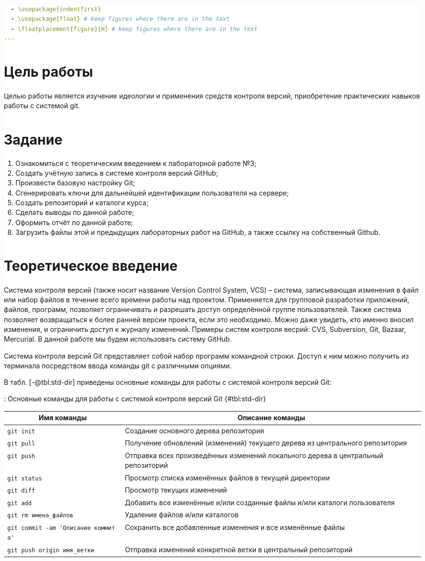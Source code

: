 ```yaml
  - \usepackage{indentfirst}
  - \usepackage{float} # keep figures where there are in the text
  - \floatplacement{figure}{H} # keep figures where there are in the text
---
```


# Цель работы

Целью работы является изучение идеологии и применения средств контроля версий, приобретение практических навыков работы с системой git.

# Задание

1. Ознакомиться с теоретическим введением к лабораторной работе №3;
2. Создать учётную запись в системе контроля версий GitHub;
3. Произвести базовую настройку Git;
4. Сгенерировать ключи для дальнейшей идентификации пользователя на сервере;
5. Создать репозиторий и каталоги курса;
6. Сделать выводы по данной работе;
7. Оформить отчёт по данной работе;
8. Загрузить файлы этой и предыдущих лабораторных работ на GitHub, а также ссылку на собственный Github.

# Теоретическое введение

  Система контроля версий (также носит название Version Control System, VCS) – система, записывающая изменения в файл или набор файлов в течение всего времени работы над проектом. Применяется для групповой разработки приложений, файлов, программ, позволяет ограничивать и разрешать доступ определённой группе пользователей. Также система позволяет возвращаться к более ранней версии проекта, если это необходимо. Можно даже увидеть, кто именно вносил изменения, и ограничить доступ к журналу изменений. Примеры систем контроля весрий: CVS, Subversion, Git, Bazaar, Mercurial. В данной работе мы будем использовать систему GitHub.

  Система контроля версий Git представляет собой набор программ командной строки. Доступ к ним можно получить из терминала посредством ввода команды git с различными опциями.

  В табл. [-@tbl:std-dir] приведены основные команды для работы с системой контроля версий Git:


: Основные команды для работы с системой контроля версий Git {#tbl:std-dir}

| Имя команды                          | Описание команды                                                      |
|--------------|----------------------------------------------------------------------------------------------------------------------------|
| `git init`                           | Создание основного дерева репозитория                                 |
| `git pull`                           | Получение обновлений (изменений) текущего дерева из центрального репозитория                                                                                                    |
| `git push`                           |Отправка всех произведённых изменений локального дерева в центральный репозиторий                                                                                                    |
| `git status`                         | Просмотр списка изменённых файлов в текущей директории                |
| `git diff`                           | Просмотр текущих изменений                                                                                                      |
| `git add`                            | Добавить все изменённые и/или созданные файлы и/или каталоги пользователя                                                                                                   |
| `git rm имена_файлов`                | Удаление файлов и/или каталогов  |                                                                                                              |
| `git commit -am 'Описание коммита'`  | Сохранить все добавленные изменения и все изменённые файлы            |
| `git push origin имя_ветки`          | Отправка изменений конкретной ветки в центральный репозиторий         |
